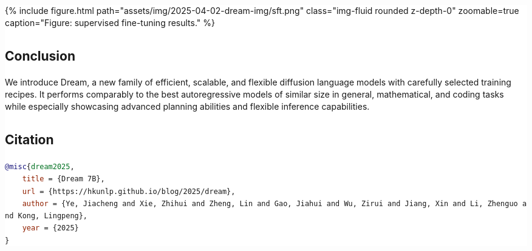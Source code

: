 <div class="row mt-1">
    <div class="col-sm-12 mt-1 mt-md-0" style="float:none;margin:auto;">
        {% include figure.html path="assets/img/2025-04-02-dream-img/sft.png" class="img-fluid rounded z-depth-0" zoomable=true caption="Figure: supervised fine-tuning results." %}
    </div>
</div>


## Conclusion

We introduce Dream, a new family of efficient, scalable, and flexible diffusion language models with carefully selected training recipes. It performs comparably to the best autoregressive models of similar size in general, mathematical, and coding tasks while especially showcasing advanced planning abilities and flexible inference capabilities.


## Citation
```bibtex
@misc{dream2025,
    title = {Dream 7B},
    url = {https://hkunlp.github.io/blog/2025/dream},
    author = {Ye, Jiacheng and Xie, Zhihui and Zheng, Lin and Gao, Jiahui and Wu, Zirui and Jiang, Xin and Li, Zhenguo and Kong, Lingpeng},
    year = {2025}
}
```